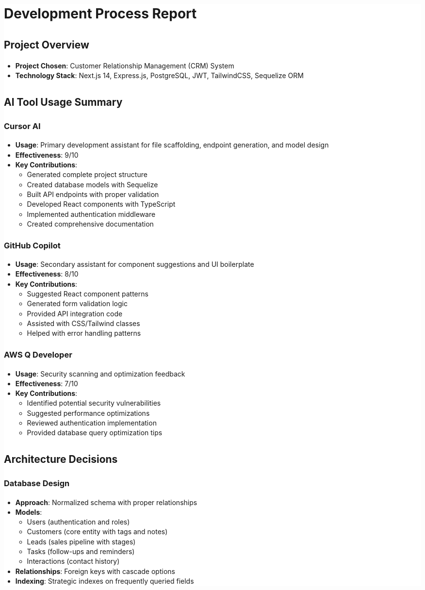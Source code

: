 # Development Process Report

## Project Overview
- **Project Chosen**: Customer Relationship Management (CRM) System
- **Technology Stack**: Next.js 14, Express.js, PostgreSQL, JWT, TailwindCSS, Sequelize ORM

## AI Tool Usage Summary

### Cursor AI
- **Usage**: Primary development assistant for file scaffolding, endpoint generation, and model design
- **Effectiveness**: 9/10
- **Key Contributions**:
  - Generated complete project structure
  - Created database models with Sequelize
  - Built API endpoints with proper validation
  - Developed React components with TypeScript
  - Implemented authentication middleware
  - Created comprehensive documentation

### GitHub Copilot
- **Usage**: Secondary assistant for component suggestions and UI boilerplate
- **Effectiveness**: 8/10
- **Key Contributions**:
  - Suggested React component patterns
  - Generated form validation logic
  - Provided API integration code
  - Assisted with CSS/Tailwind classes
  - Helped with error handling patterns

### AWS Q Developer
- **Usage**: Security scanning and optimization feedback
- **Effectiveness**: 7/10
- **Key Contributions**:
  - Identified potential security vulnerabilities
  - Suggested performance optimizations
  - Reviewed authentication implementation
  - Provided database query optimization tips

## Architecture Decisions

### Database Design
- **Approach**: Normalized schema with proper relationships
- **Models**: 
  - Users (authentication and roles)
  - Customers (core entity with tags and notes)
  - Leads (sales pipeline with stages)
  - Tasks (follow-ups and reminders)
  - Interactions (contact history)
- **Relationships**: Foreign keys with cascade options
- **Indexing**: Strategic indexes on frequently queried fields

